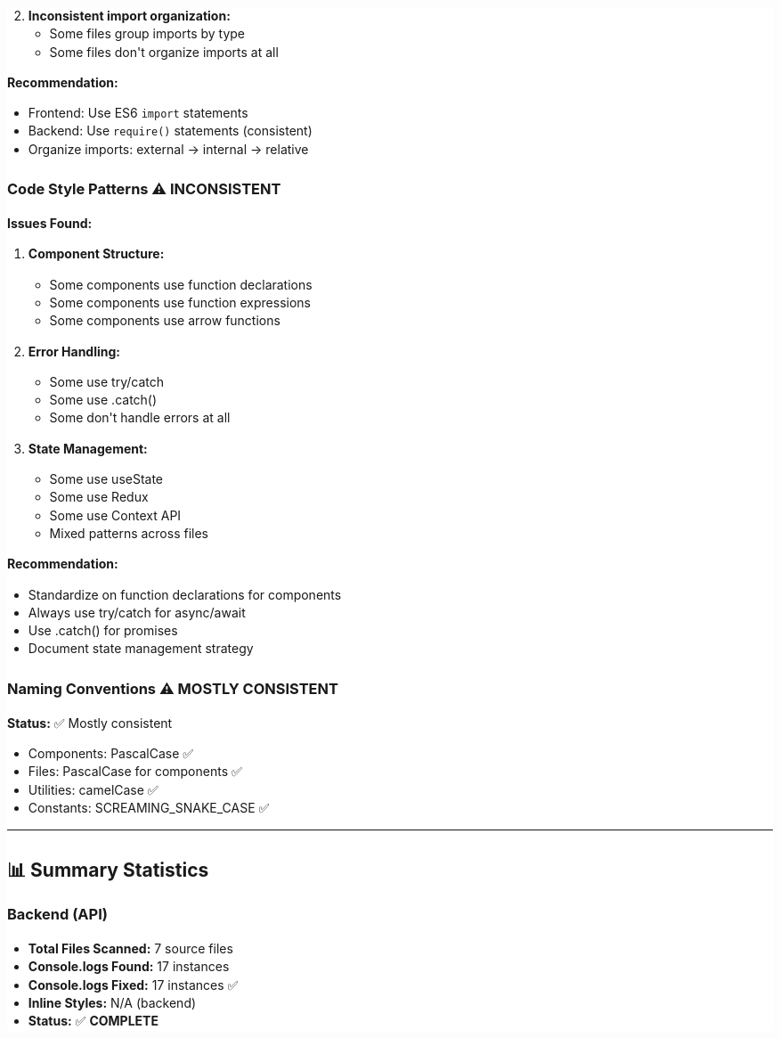 2. **Inconsistent import organization:**
   - Some files group imports by type
   - Some files don't organize imports at all

**Recommendation:**
- Frontend: Use ES6 `import` statements
- Backend: Use `require()` statements (consistent)
- Organize imports: external → internal → relative

### Code Style Patterns ⚠️ INCONSISTENT

**Issues Found:**
1. **Component Structure:**
   - Some components use function declarations
   - Some components use function expressions
   - Some components use arrow functions

2. **Error Handling:**
   - Some use try/catch
   - Some use .catch()
   - Some don't handle errors at all

3. **State Management:**
   - Some use useState
   - Some use Redux
   - Some use Context API
   - Mixed patterns across files

**Recommendation:**
- Standardize on function declarations for components
- Always use try/catch for async/await
- Use .catch() for promises
- Document state management strategy

### Naming Conventions ⚠️ MOSTLY CONSISTENT

**Status:** ✅ Mostly consistent
- Components: PascalCase ✅
- Files: PascalCase for components ✅
- Utilities: camelCase ✅
- Constants: SCREAMING_SNAKE_CASE ✅

---

## 📊 Summary Statistics

### Backend (API)
- **Total Files Scanned:** 7 source files
- **Console.logs Found:** 17 instances
- **Console.logs Fixed:** 17 instances ✅
- **Inline Styles:** N/A (backend)
- **Status:** ✅ **COMPLETE**
